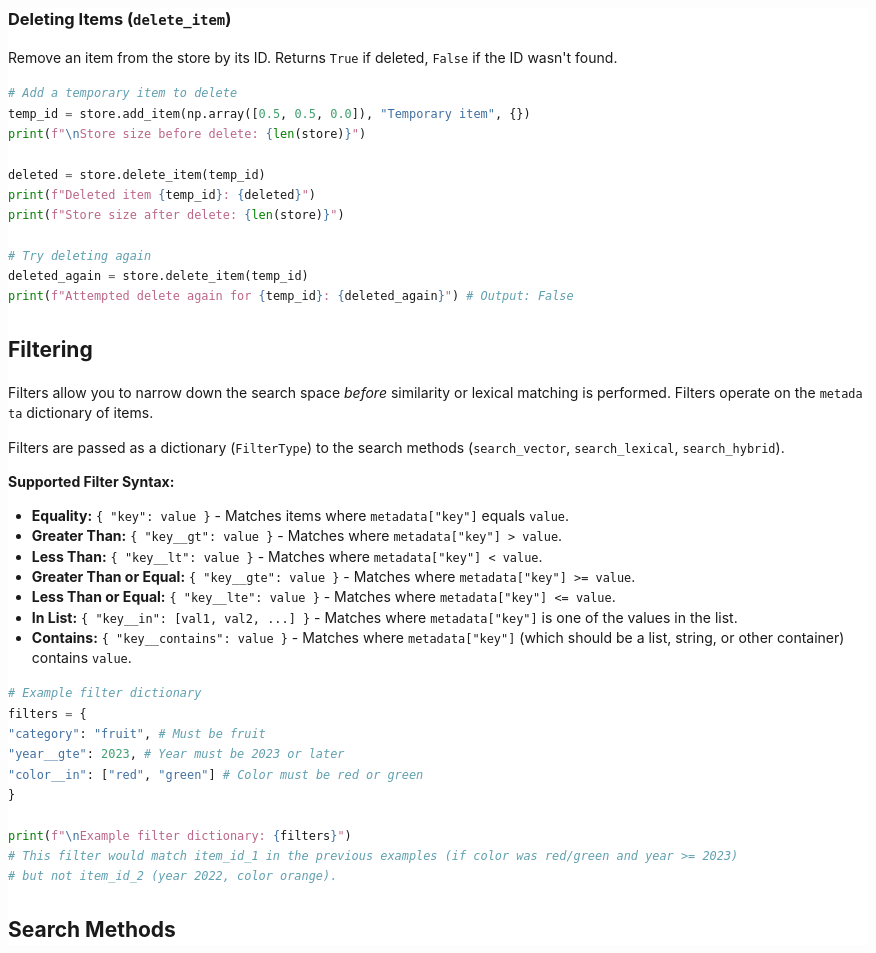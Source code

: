 ### Deleting Items (`delete_item`)

Remove an item from the store by its ID. Returns `True` if deleted, `False` if the ID wasn't found.

```python
# Add a temporary item to delete
temp_id = store.add_item(np.array([0.5, 0.5, 0.0]), "Temporary item", {})
print(f"\nStore size before delete: {len(store)}")

deleted = store.delete_item(temp_id)
print(f"Deleted item {temp_id}: {deleted}")
print(f"Store size after delete: {len(store)}")

# Try deleting again
deleted_again = store.delete_item(temp_id)
print(f"Attempted delete again for {temp_id}: {deleted_again}") # Output: False
```

## Filtering

Filters allow you to narrow down the search space *before* similarity or lexical matching is performed. Filters operate on the `metadata` dictionary of items.

Filters are passed as a dictionary (`FilterType`) to the search methods (`search_vector`, `search_lexical`, `search_hybrid`).

**Supported Filter Syntax:**

* **Equality:** `{ "key": value }` - Matches items where `metadata["key"]` equals `value`.
* **Greater Than:** `{ "key__gt": value }` - Matches where `metadata["key"] > value`.
* **Less Than:** `{ "key__lt": value }` - Matches where `metadata["key"] < value`.
* **Greater Than or Equal:** `{ "key__gte": value }` - Matches where `metadata["key"] >= value`.
* **Less Than or Equal:** `{ "key__lte": value }` - Matches where `metadata["key"] <= value`.
* **In List:** `{ "key__in": [val1, val2, ...] }` - Matches where `metadata["key"]` is one of the values in the list.
* **Contains:** `{ "key__contains": value }` - Matches where `metadata["key"]` (which should be a list, string, or other container) contains `value`.

```python
# Example filter dictionary
filters = {
"category": "fruit", # Must be fruit
"year__gte": 2023, # Year must be 2023 or later
"color__in": ["red", "green"] # Color must be red or green
}

print(f"\nExample filter dictionary: {filters}")
# This filter would match item_id_1 in the previous examples (if color was red/green and year >= 2023)
# but not item_id_2 (year 2022, color orange).
```

## Search Methods

